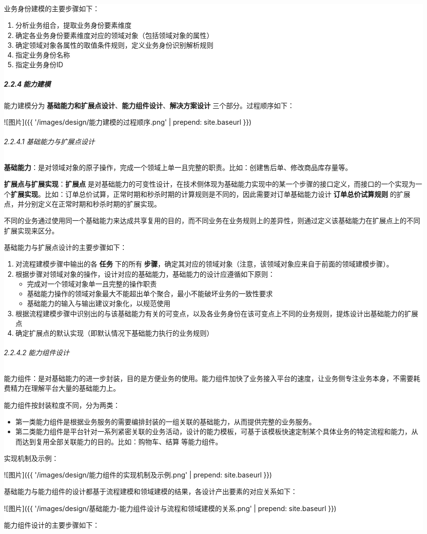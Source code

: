 

业务身份建模的主要步骤如下：

1. 分析业务组合，提取业务身份要素维度
2. 确定各业务身份要素维度对应的领域对象（包括领域对象的属性）
3. 确定领域对象各属性的取值条件规则，定义业务身份识别解析规则
4. 指定业务身份名称
5. 指定业务身份ID



##### 2.2.4 能力建模

能力建模分为 **基础能力和扩展点设计**、**能力组件设计**、**解决方案设计** 三个部分。过程顺序如下：

![图片]({{ '/images/design/能力建模的过程顺序.png' | prepend: site.baseurl }})



###### 2.2.4.1 基础能力与扩展点设计

**基础能力**：是对领域对象的原子操作，完成一个领域上单一且完整的职责。比如：创建售后单、修改商品库存量等。

**扩展点与扩展实现**：**扩展点** 是对基础能力的可变性设计，在技术侧体现为基础能力实现中的某一个步骤的接口定义，而接口的一个实现为一个**扩展实现**。比如：订单总价试算，正常时期和秒杀时期的计算规则是不同的，因此需要对订单基础能力设计 **订单总价试算规则** 的扩展点，并分别定义在正常时期和秒杀时期的扩展实现。

不同的业务通过使用同一个基础能力来达成共享复用的目的，而不同业务在业务规则上的差异性，则通过定义该基础能力在扩展点上的不同扩展实现来区分。

基础能力与扩展点设计的主要步骤如下：

1. 对流程建模步骤中输出的各 **任务** 下的所有 **步骤**，确定其对应的领域对象（注意，该领域对象应来自于前面的领域建模步骤）。
2. 根据步骤对领域对象的操作，设计对应的基础能力，基础能力的设计应遵循如下原则：
   - 完成对一个领域对象单一且完整的操作职责
   - 基础能力操作的领域对象最大不能超出单个聚合，最小不能破坏业务的一致性要求
   - 基础能力的输入与输出建议对象化，以规范使用
3. 根据流程建模步骤中识别出的与该基础能力有关的可变点，以及各业务身份在该可变点上不同的业务规则，提炼设计出基础能力的扩展点
4. 确定扩展点的默认实现（即默认情况下基础能力执行的业务规则）



###### 2.2.4.2 能力组件设计

能力组件：是对基础能力的进一步封装，目的是方便业务的使用。能力组件加快了业务接入平台的速度，让业务侧专注业务本身，不需要耗费精力在理解平台大量的基础能力上。

能力组件按封装粒度不同，分为两类：

- 第一类能力组件是根据业务服务的需要编排封装的一组关联的基础能力，从而提供完整的业务服务。
- 第二类能力组件是平台针对一系列紧密关联的业务活动，设计的能力模板，可基于该模板快速定制某个具体业务的特定流程和能力，从而达到复用全部关联能力的目的。比如：购物车、结算 等能力组件。

实现机制及示例：

![图片]({{ '/images/design/能力组件的实现机制及示例.png' | prepend: site.baseurl }})



基础能力与能力组件的设计都基于流程建模和领域建模的结果，各设计产出要素的对应关系如下：

![图片]({{ '/images/design/基础能力-能力组件设计与流程和领域建模的关系.png' | prepend: site.baseurl }})



能力组件设计的主要步骤如下：
